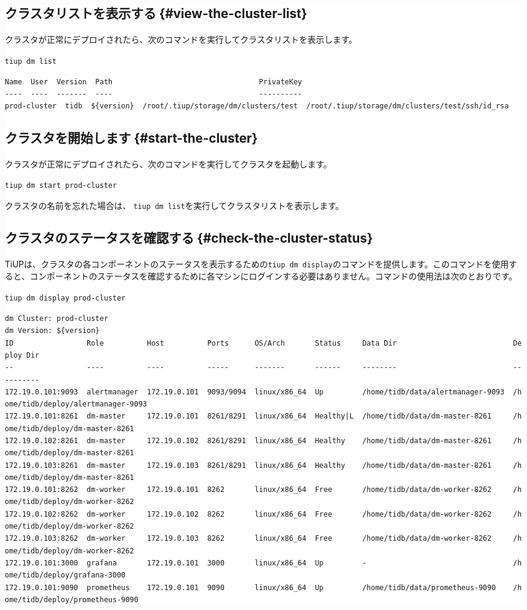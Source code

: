 
## クラスタリストを表示する {#view-the-cluster-list}

クラスタが正常にデプロイされたら、次のコマンドを実行してクラスタリストを表示します。


```bash
tiup dm list
```

```
Name  User  Version  Path                                  PrivateKey
----  ----  -------  ----                                  ----------
prod-cluster  tidb  ${version}  /root/.tiup/storage/dm/clusters/test  /root/.tiup/storage/dm/clusters/test/ssh/id_rsa
```

## クラスタを開始します {#start-the-cluster}

クラスタが正常にデプロイされたら、次のコマンドを実行してクラスタを起動します。


```shell
tiup dm start prod-cluster
```

クラスタの名前を忘れた場合は、 `tiup dm list`を実行してクラスタリストを表示します。

## クラスタのステータスを確認する {#check-the-cluster-status}

TiUPは、クラスタの各コンポーネントのステータスを表示するための`tiup dm display`のコマンドを提供します。このコマンドを使用すると、コンポーネントのステータスを確認するために各マシンにログインする必要はありません。コマンドの使用法は次のとおりです。


```bash
tiup dm display prod-cluster
```

```
dm Cluster: prod-cluster
dm Version: ${version}
ID                 Role          Host          Ports      OS/Arch       Status     Data Dir                           Deploy Dir
--                 ----          ----          -----      -------       ------     --------                           ----------
172.19.0.101:9093  alertmanager  172.19.0.101  9093/9094  linux/x86_64  Up         /home/tidb/data/alertmanager-9093  /home/tidb/deploy/alertmanager-9093
172.19.0.101:8261  dm-master     172.19.0.101  8261/8291  linux/x86_64  Healthy|L  /home/tidb/data/dm-master-8261     /home/tidb/deploy/dm-master-8261
172.19.0.102:8261  dm-master     172.19.0.102  8261/8291  linux/x86_64  Healthy    /home/tidb/data/dm-master-8261     /home/tidb/deploy/dm-master-8261
172.19.0.103:8261  dm-master     172.19.0.103  8261/8291  linux/x86_64  Healthy    /home/tidb/data/dm-master-8261     /home/tidb/deploy/dm-master-8261
172.19.0.101:8262  dm-worker     172.19.0.101  8262       linux/x86_64  Free       /home/tidb/data/dm-worker-8262     /home/tidb/deploy/dm-worker-8262
172.19.0.102:8262  dm-worker     172.19.0.102  8262       linux/x86_64  Free       /home/tidb/data/dm-worker-8262     /home/tidb/deploy/dm-worker-8262
172.19.0.103:8262  dm-worker     172.19.0.103  8262       linux/x86_64  Free       /home/tidb/data/dm-worker-8262     /home/tidb/deploy/dm-worker-8262
172.19.0.101:3000  grafana       172.19.0.101  3000       linux/x86_64  Up         -                                  /home/tidb/deploy/grafana-3000
172.19.0.101:9090  prometheus    172.19.0.101  9090       linux/x86_64  Up         /home/tidb/data/prometheus-9090    /home/tidb/deploy/prometheus-9090
```
